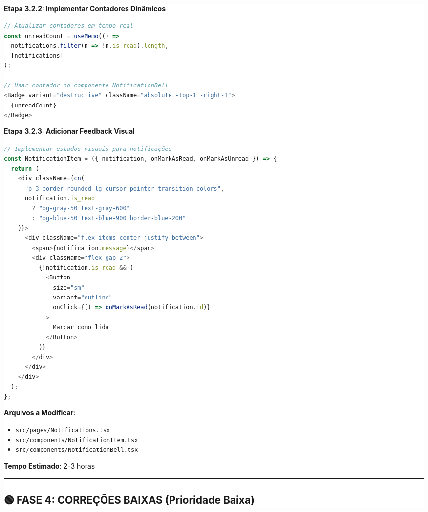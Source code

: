 **Etapa 3.2.2: Implementar Contadores Dinâmicos**
```typescript
// Atualizar contadores em tempo real
const unreadCount = useMemo(() => 
  notifications.filter(n => !n.is_read).length,
  [notifications]
);

// Usar contador no componente NotificationBell
<Badge variant="destructive" className="absolute -top-1 -right-1">
  {unreadCount}
</Badge>
```

**Etapa 3.2.3: Adicionar Feedback Visual**
```typescript
// Implementar estados visuais para notificações
const NotificationItem = ({ notification, onMarkAsRead, onMarkAsUnread }) => {
  return (
    <div className={cn(
      "p-3 border rounded-lg cursor-pointer transition-colors",
      notification.is_read 
        ? "bg-gray-50 text-gray-600" 
        : "bg-blue-50 text-blue-900 border-blue-200"
    )}>
      <div className="flex items-center justify-between">
        <span>{notification.message}</span>
        <div className="flex gap-2">
          {!notification.is_read && (
            <Button
              size="sm"
              variant="outline"
              onClick={() => onMarkAsRead(notification.id)}
            >
              Marcar como lida
            </Button>
          )}
        </div>
      </div>
    </div>
  );
};
```

**Arquivos a Modificar**:
- `src/pages/Notifications.tsx`
- `src/components/NotificationItem.tsx`
- `src/components/NotificationBell.tsx`

**Tempo Estimado**: 2-3 horas

---

## 🟢 **FASE 4: CORREÇÕES BAIXAS (Prioridade Baixa)**
